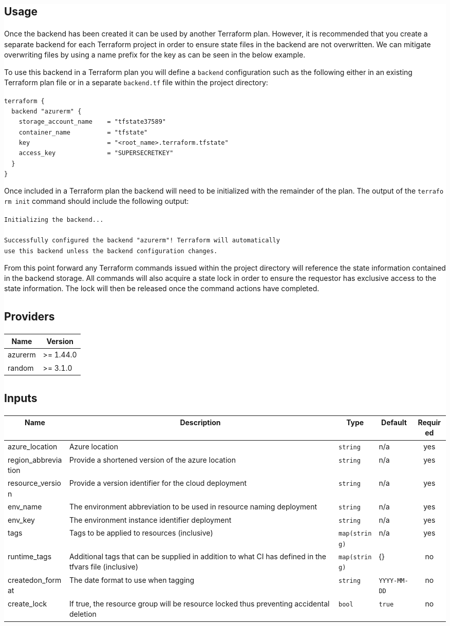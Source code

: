 ## Usage

Once the backend has been created it can be used by another Terraform plan. However, it is recommended that you create a separate backend for each Terraform project in order to ensure state files in the backend are not overwritten. We can mitigate overwriting files by using a name prefix for the key as can be seen in the below example.

To use this backend in a Terraform plan you will define a `backend` configuration such as the following either in an existing Terraform plan file or in a separate `backend.tf` file within the project directory:

```hcl
terraform {
  backend "azurerm" {
    storage_account_name    = "tfstate37589"
    container_name          = "tfstate"
    key                     = "<root_name>.terraform.tfstate"
    access_key              = "SUPERSECRETKEY"
  }
}
```

Once included in a Terraform plan the backend will need to be initialized with the remainder of the plan. The output of the `terraform init` command should include the following output:

```
Initializing the backend...

Successfully configured the backend "azurerm"! Terraform will automatically
use this backend unless the backend configuration changes.
```

From this point forward any Terraform commands issued within the project directory will reference the state information contained in the backend storage. All commands will also acquire a state lock in order to ensure the requestor has exclusive access to the state information. The lock will then be released once the command actions have completed.



## Providers

| Name    | Version   |
| ------- | --------- |
| azurerm | >= 1.44.0 |
| random  | >= 3.1.0  |

## Inputs

| Name                | Description                                                                                                                          | Type          | Default      | Required |
| ------------------- | ------------------------------------------------------------------------------------------------------------------------------------ | ------------- | ------------ | :------: |
| azure_location      | Azure location                                                                                                                       | `string`      | n/a          |   yes    |
| region_abbreviation | Provide a shortened version of the azure location                                                                                    | `string`      | n/a          |   yes    |
| resource_version    | Provide a version identifier for the cloud deployment                                                                                | `string`      | n/a          |   yes    |
| env_name            | The environment abbreviation to be used in resource naming deployment                                                                | `string`      | n/a          |   yes    |
| env_key             | The environment instance identifier deployment                                                                                       | `string`      | n/a          |   yes    |
| tags                | Tags to be applied to resources (inclusive)                                                                                          | `map(string)` | n/a          |   yes    |
| runtime_tags        | Additional tags that can be supplied in addition to what CI has defined in the tfvars file (inclusive)                               | `map(string)` | {}           |    no    |
| createdon_format    | The date format to use when tagging                                                                                                  | `string`      | `YYYY-MM-DD` |    no    |
| create_lock         | If true, the resource group will be resource locked thus preventing accidental deletion                                              | `bool`        | `true`       |    no    |